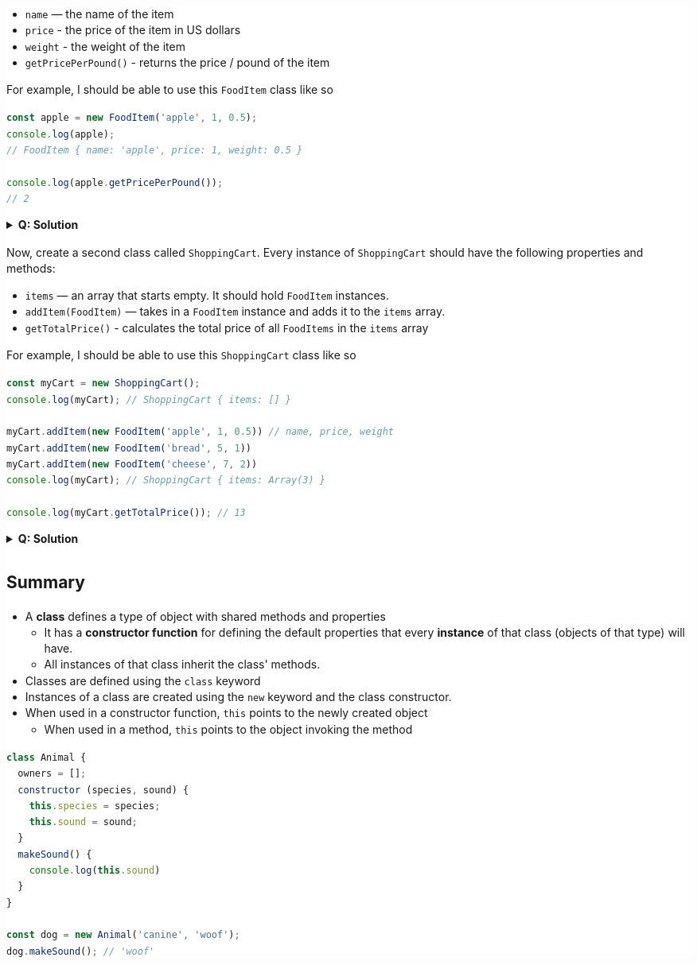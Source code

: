 * `name` — the name of the item
* `price` - the price of the item in US dollars
* `weight` - the weight of the item
* `getPricePerPound()` - returns the price / pound of the item

For example, I should be able to use this `FoodItem` class like so

```js
const apple = new FoodItem('apple', 1, 0.5);
console.log(apple); 
// FoodItem { name: 'apple', price: 1, weight: 0.5 }

console.log(apple.getPricePerPound());
// 2
```

<details><summary><strong>Q: Solution</strong></summary></details>


Now, create a second class called `ShoppingCart`. Every instance of `ShoppingCart` should have the following properties and methods:

* `items` — an array that starts empty. It should hold `FoodItem` instances.
* `addItem(FoodItem)` — takes in a `FoodItem` instance and adds it to the `items` array.
* `getTotalPrice()` - calculates the total price of all `FoodItems` in the `items` array

For example, I should be able to use this `ShoppingCart` class like so

```js
const myCart = new ShoppingCart();
console.log(myCart); // ShoppingCart { items: [] }

myCart.addItem(new FoodItem('apple', 1, 0.5)) // name, price, weight
myCart.addItem(new FoodItem('bread', 5, 1))
myCart.addItem(new FoodItem('cheese', 7, 2))
console.log(myCart); // ShoppingCart { items: Array(3) }

console.log(myCart.getTotalPrice()); // 13
```

<details><summary><strong>Q: Solution</strong></summary></details>



## Summary

* A **class** defines a type of object with shared methods and properties
  * It has a **constructor function** for defining the default properties that every **instance** of that class (objects of that type) will have.
  * All instances of that class inherit the class' methods.
* Classes are defined using the `class` keyword
* Instances of a class are created using the `new` keyword and the class constructor.
* When used in a constructor function, `this` points to the newly created object
  * When used in a method, `this` points to the object invoking the method

```js
class Animal {
  owners = [];
  constructor (species, sound) {
    this.species = species;
    this.sound = sound;
  }
  makeSound() {
    console.log(this.sound)
  }
}

const dog = new Animal('canine', 'woof');
dog.makeSound(); // 'woof'

```